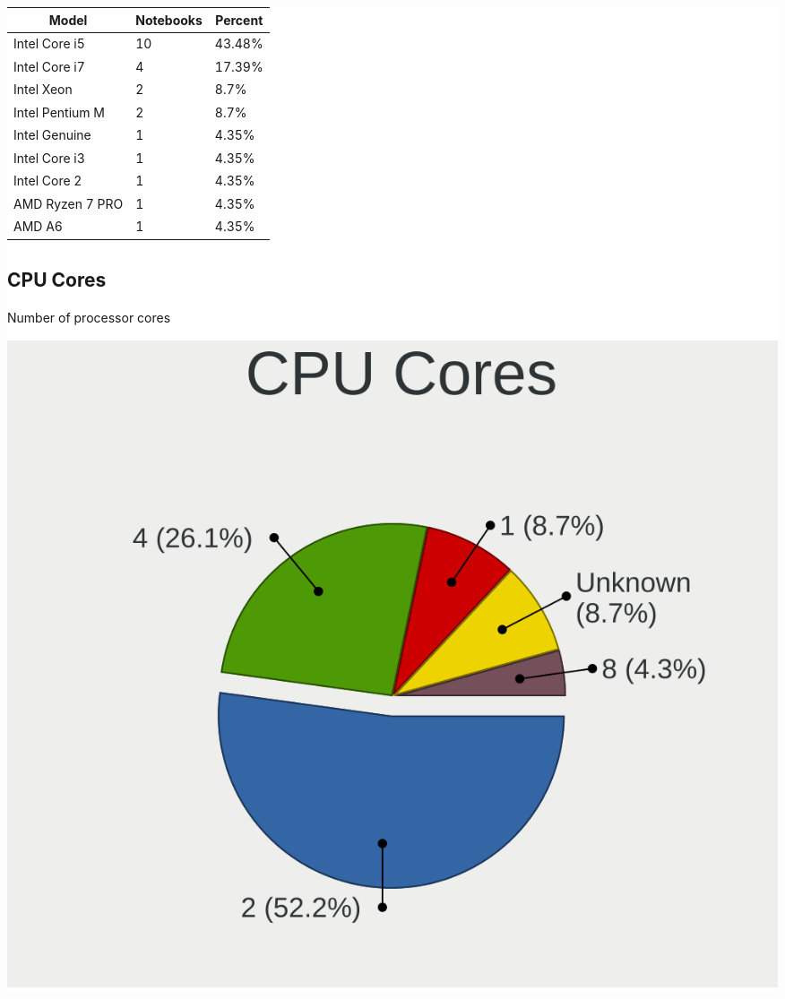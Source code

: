 
| Model           | Notebooks | Percent |
|-----------------|-----------|---------|
| Intel Core i5   | 10        | 43.48%  |
| Intel Core i7   | 4         | 17.39%  |
| Intel Xeon      | 2         | 8.7%    |
| Intel Pentium M | 2         | 8.7%    |
| Intel Genuine   | 1         | 4.35%   |
| Intel Core i3   | 1         | 4.35%   |
| Intel Core 2    | 1         | 4.35%   |
| AMD Ryzen 7 PRO | 1         | 4.35%   |
| AMD A6          | 1         | 4.35%   |

CPU Cores
---------

Number of processor cores

![CPU Cores](./images/pie_chart_bsd/cpu_cores.svg)
